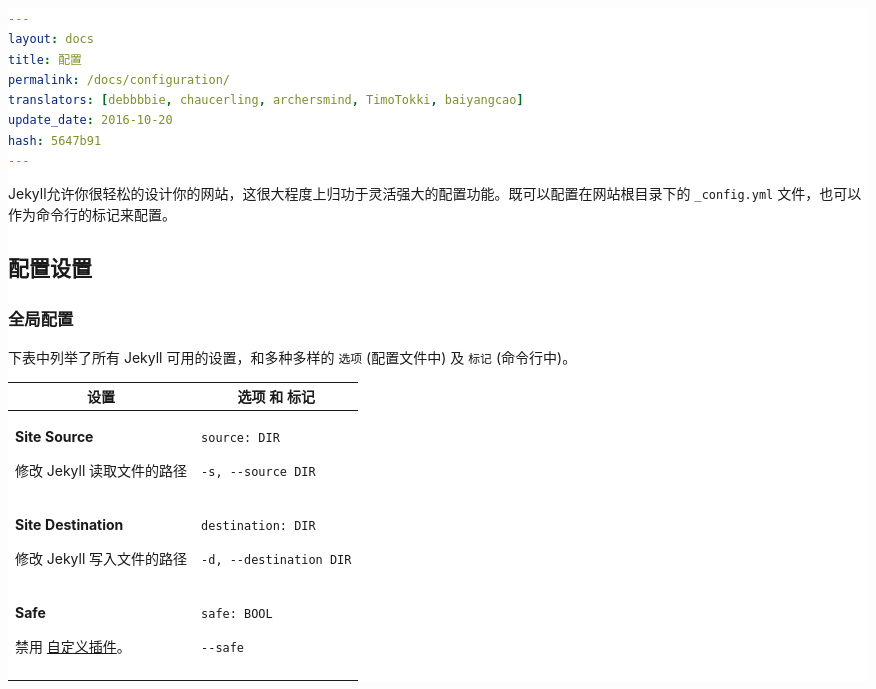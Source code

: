 ```yaml
---
layout: docs
title: 配置
permalink: /docs/configuration/
translators: [debbbbie, chaucerling, archersmind, TimoTokki, baiyangcao]
update_date: 2016-10-20
hash: 5647b91
---
```


Jekyll允许你很轻松的设计你的网站，这很大程度上归功于灵活强大的配置功能。既可以配置在网站根目录下的
 `_config.yml` 文件，也可以作为命令行的标记来配置。

## 配置设置

### 全局配置

下表中列举了所有 Jekyll 可用的设置，和多种多样的 <code class="option">选项</code> (配置文件中)
及 <code class="flag">标记</code> (命令行中)。

<div class="mobile-side-scroller">
<table>
  <thead>
    <tr>
      <th>设置</th>
      <th>
        <span class="option">选项</span> 和 <span class="flag">标记</span>
      </th>
    </tr>
  </thead>
  <tbody>
    <tr class='setting'>
      <td>
        <p class='name'><strong>Site Source</strong></p>
        <p class='description'>修改 Jekyll 读取文件的路径</p>
      </td>
      <td class="align-center">
        <p><code class="option">source: DIR</code></p>
        <p><code class="flag">-s, --source DIR</code></p>
      </td>
    </tr>
    <tr class='setting'>
      <td>
        <p class='name'><strong>Site Destination</strong></p>
        <p class='description'>修改 Jekyll 写入文件的路径</p>
      </td>
      <td class="align-center">
        <p><code class="option">destination: DIR</code></p>
        <p><code class="flag">-d, --destination DIR</code></p>
      </td>
    </tr>
    <tr class='setting'>
      <td>
        <p class='name'><strong>Safe</strong></p>
        <p class='description'>禁用 <a href="../plugins/">自定义插件</a>。</p>
      </td>
      <td class="align-center">
        <p><code class="option">safe: BOOL</code></p>
        <p><code class="flag">--safe</code></p>
      </td>
    </tr>
    <tr class='setting'>
      <td>

[redcarpet_extensions]: https://github.com/vmg/redcarpet/blob/v3.2.2/README.markdown#and-its-like-really-simple-to-use